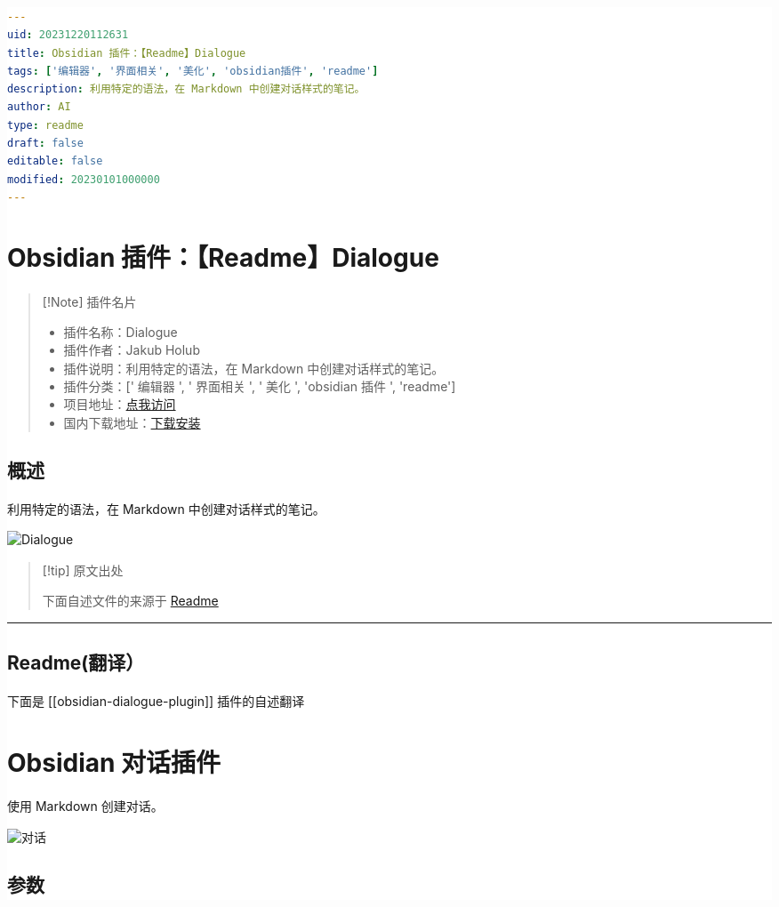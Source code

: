 ```yaml
---
uid: 20231220112631
title: Obsidian 插件：【Readme】Dialogue
tags: ['编辑器', '界面相关', '美化', 'obsidian插件', 'readme']
description: 利用特定的语法，在 Markdown 中创建对话样式的笔记。
author: AI
type: readme
draft: false
editable: false
modified: 20230101000000
---
```


# Obsidian 插件：【Readme】Dialogue

> [!Note] 插件名片
> - 插件名称：Dialogue
> - 插件作者：Jakub Holub
> - 插件说明：利用特定的语法，在 Markdown 中创建对话样式的笔记。
> - 插件分类：[' 编辑器 ', ' 界面相关 ', ' 美化 ', 'obsidian 插件 ', 'readme']
> - 项目地址：[点我访问](https://github.com/holubj/obsidian-dialogue-plugin)
> - 国内下载地址：[下载安装](https://pkmer.cn/products/plugin/pluginMarket/?obsidian-dialogue-plugin)

## 概述

利用特定的语法，在 Markdown 中创建对话样式的笔记。

![Dialogue](https://cdn.pkmer.cn/covers/obsidian-dialogue-plugin.PNG!pkmer)

> [!tip] 原文出处
>
>下面自述文件的来源于 [Readme](https://ghproxy.net/https://raw.githubusercontent.com/holubj/obsidian-dialogue-plugin/master/README.md)

---

## Readme(翻译）

下面是 [[obsidian-dialogue-plugin]] 插件的自述翻译

# Obsidian 对话插件

使用 Markdown 创建对话。

![对话](https://cdn.pkmer.cn/covers/obsidian-dialogue-plugin_1_0.png!pkmer)

## 参数
